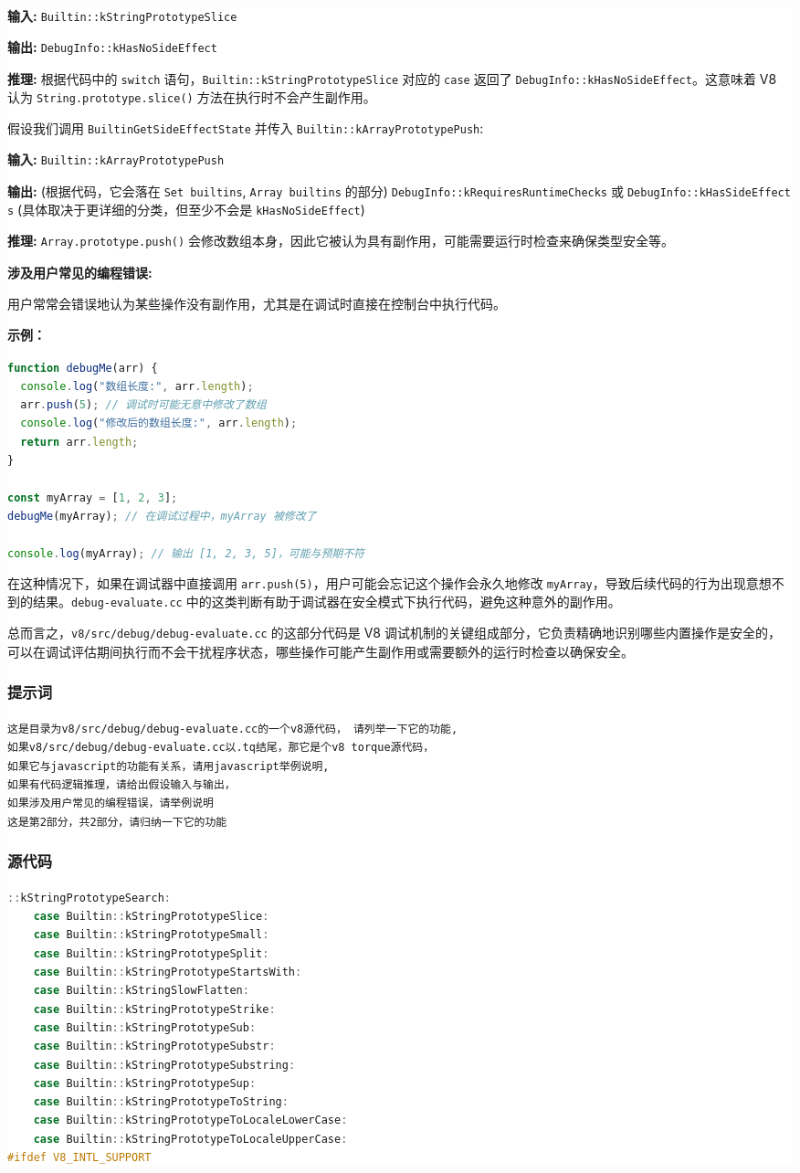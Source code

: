 **输入:** `Builtin::kStringPrototypeSlice`

**输出:** `DebugInfo::kHasNoSideEffect`

**推理:**  根据代码中的 `switch` 语句，`Builtin::kStringPrototypeSlice` 对应的 `case` 返回了 `DebugInfo::kHasNoSideEffect`。这意味着 V8 认为 `String.prototype.slice()` 方法在执行时不会产生副作用。

假设我们调用 `BuiltinGetSideEffectState` 并传入 `Builtin::kArrayPrototypePush`:

**输入:** `Builtin::kArrayPrototypePush`

**输出:** (根据代码，它会落在 `Set builtins`, `Array builtins` 的部分) `DebugInfo::kRequiresRuntimeChecks` 或 `DebugInfo::kHasSideEffects` (具体取决于更详细的分类，但至少不会是 `kHasNoSideEffect`)

**推理:** `Array.prototype.push()` 会修改数组本身，因此它被认为具有副作用，可能需要运行时检查来确保类型安全等。

**涉及用户常见的编程错误:**

用户常常会错误地认为某些操作没有副作用，尤其是在调试时直接在控制台中执行代码。

**示例：**

```javascript
function debugMe(arr) {
  console.log("数组长度:", arr.length);
  arr.push(5); // 调试时可能无意中修改了数组
  console.log("修改后的数组长度:", arr.length);
  return arr.length;
}

const myArray = [1, 2, 3];
debugMe(myArray); // 在调试过程中，myArray 被修改了

console.log(myArray); // 输出 [1, 2, 3, 5]，可能与预期不符
```

在这种情况下，如果在调试器中直接调用 `arr.push(5)`，用户可能会忘记这个操作会永久地修改 `myArray`，导致后续代码的行为出现意想不到的结果。`debug-evaluate.cc` 中的这类判断有助于调试器在安全模式下执行代码，避免这种意外的副作用。

总而言之，`v8/src/debug/debug-evaluate.cc` 的这部分代码是 V8 调试机制的关键组成部分，它负责精确地识别哪些内置操作是安全的，可以在调试评估期间执行而不会干扰程序状态，哪些操作可能产生副作用或需要额外的运行时检查以确保安全。

### 提示词
```
这是目录为v8/src/debug/debug-evaluate.cc的一个v8源代码， 请列举一下它的功能, 
如果v8/src/debug/debug-evaluate.cc以.tq结尾，那它是个v8 torque源代码，
如果它与javascript的功能有关系，请用javascript举例说明,
如果有代码逻辑推理，请给出假设输入与输出，
如果涉及用户常见的编程错误，请举例说明
这是第2部分，共2部分，请归纳一下它的功能
```

### 源代码
```cpp
::kStringPrototypeSearch:
    case Builtin::kStringPrototypeSlice:
    case Builtin::kStringPrototypeSmall:
    case Builtin::kStringPrototypeSplit:
    case Builtin::kStringPrototypeStartsWith:
    case Builtin::kStringSlowFlatten:
    case Builtin::kStringPrototypeStrike:
    case Builtin::kStringPrototypeSub:
    case Builtin::kStringPrototypeSubstr:
    case Builtin::kStringPrototypeSubstring:
    case Builtin::kStringPrototypeSup:
    case Builtin::kStringPrototypeToString:
    case Builtin::kStringPrototypeToLocaleLowerCase:
    case Builtin::kStringPrototypeToLocaleUpperCase:
#ifdef V8_INTL_SUPPORT
```